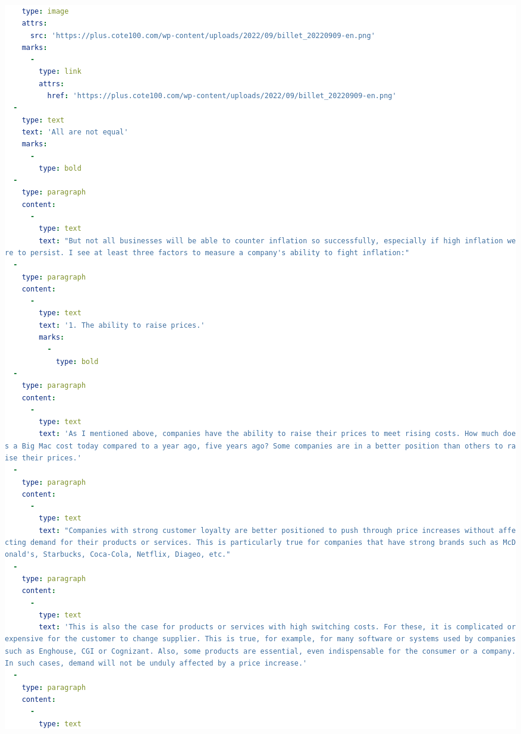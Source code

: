 ```yaml
    type: image
    attrs:
      src: 'https://plus.cote100.com/wp-content/uploads/2022/09/billet_20220909-en.png'
    marks:
      -
        type: link
        attrs:
          href: 'https://plus.cote100.com/wp-content/uploads/2022/09/billet_20220909-en.png'
  -
    type: text
    text: 'All are not equal'
    marks:
      -
        type: bold
  -
    type: paragraph
    content:
      -
        type: text
        text: "But not all businesses will be able to counter inflation so successfully, especially if high inflation were to persist. I see at least three factors to measure a company's ability to fight inflation:"
  -
    type: paragraph
    content:
      -
        type: text
        text: '1. The ability to raise prices.'
        marks:
          -
            type: bold
  -
    type: paragraph
    content:
      -
        type: text
        text: 'As I mentioned above, companies have the ability to raise their prices to meet rising costs. How much does a Big Mac cost today compared to a year ago, five years ago? Some companies are in a better position than others to raise their prices.'
  -
    type: paragraph
    content:
      -
        type: text
        text: "Companies with strong customer loyalty are better positioned to push through price increases without affecting demand for their products or services. This is particularly true for companies that have strong brands such as McDonald's, Starbucks, Coca-Cola, Netflix, Diageo, etc."
  -
    type: paragraph
    content:
      -
        type: text
        text: 'This is also the case for products or services with high switching costs. For these, it is complicated or expensive for the customer to change supplier. This is true, for example, for many software or systems used by companies such as Enghouse, CGI or Cognizant. Also, some products are essential, even indispensable for the consumer or a company. In such cases, demand will not be unduly affected by a price increase.'
  -
    type: paragraph
    content:
      -
        type: text
```